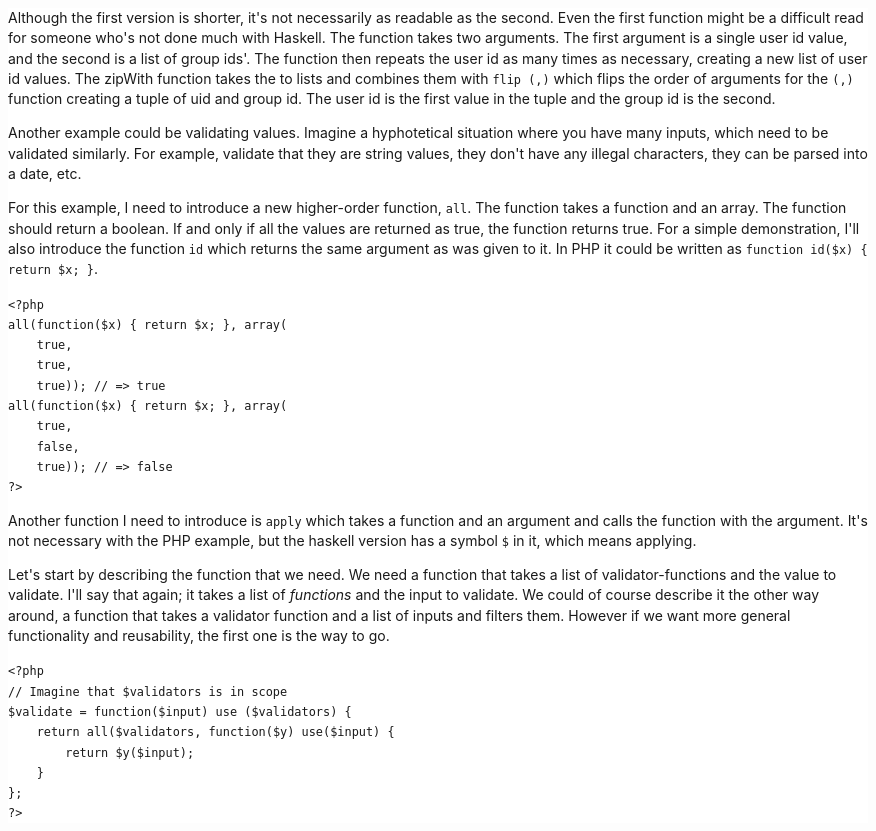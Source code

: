 Although the first version is shorter, it's not necessarily as readable as the
second. Even the first function might be a difficult read for someone who's not
done much with Haskell. The function takes two arguments. The first argument is
a single user id value, and the second is a list of group ids'. The function
then repeats the user id as many times as necessary, creating a new list of
user id values. The zipWith function takes the to lists and combines them with
`flip (,)` which flips the order of arguments for the `(,)` function creating a
tuple of uid and group id. The user id is the first value in the tuple and the
group id is the second.

Another example could be validating values. Imagine a hyphotetical situation
where you have many inputs, which need to be validated similarly. For example,
validate that they are string values, they don't have any illegal characters,
they can be parsed into a date, etc.

For this example, I need to introduce a new higher-order function, `all`. The
function takes a function and an array. The function should return a boolean.
If and only if all the values are returned as true, the function returns true.
For a simple demonstration, I'll also introduce the function `id` which returns
the same argument as was given to it. In PHP it could be written as `function
id($x) { return $x; }`.

~~~{.sourceCode .php}
<?php
all(function($x) { return $x; }, array(
    true,
    true,
    true)); // => true
all(function($x) { return $x; }, array(
    true,
    false,
    true)); // => false
?>
~~~

Another function I need to introduce is `apply` which takes a function and an
argument and calls the function with the argument. It's not necessary with the
PHP example, but the haskell version has a symbol `$` in it, which means
applying.

Let's start by describing the function that we need. We need a function that
takes a list of validator-functions and the value to validate. I'll say that
again; it takes a list of _functions_ and the input to validate. We could of
course describe it the other way around, a function that takes a validator
function and a list of inputs and filters them. However if we want more general
functionality and reusability, the first one is the way to go.

~~~{.sourceCode .php}
<?php
// Imagine that $validators is in scope
$validate = function($input) use ($validators) {
    return all($validators, function($y) use($input) {
        return $y($input);
    }
};
?>
~~~
